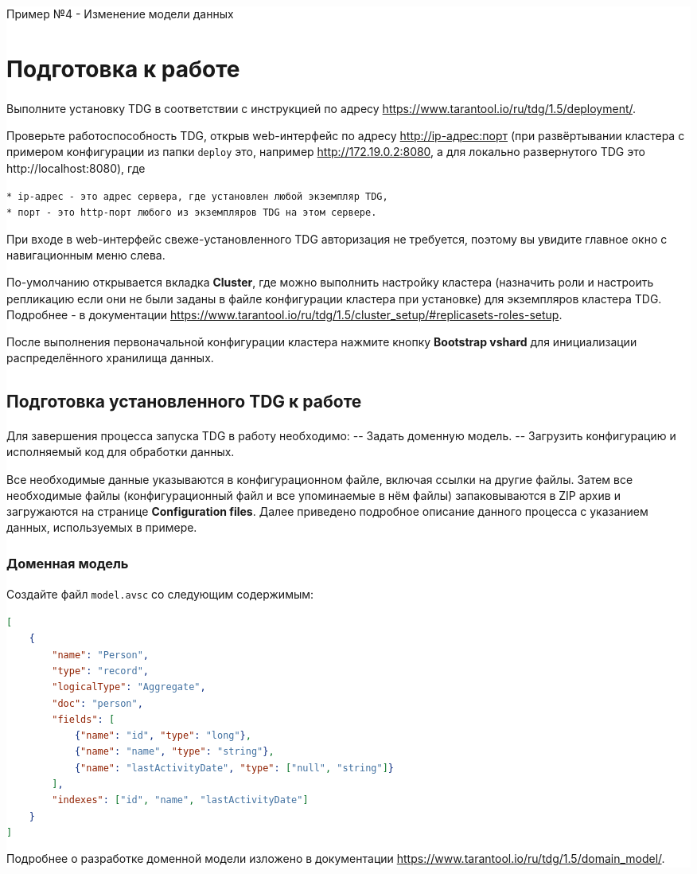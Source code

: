 Пример №4 - Изменение модели данных

# Подготовка к работе

Выполните установку TDG в соответствии с инструкцией по адресу https://www.tarantool.io/ru/tdg/1.5/deployment/.

Проверьте работоспособность TDG, открыв web-интерфейс по адресу
<http://ip-адрес:порт> (при развёртывании кластера с примером конфигурации из папки
`deploy` это, например http://172.19.0.2:8080, а для локально развернутого TDG это
http://localhost:8080), где

    * ip-адрес - это адрес сервера, где установлен любой экземпляр TDG,
    * порт - это http-порт любого из экземпляров TDG на этом сервере.

При входе в web-интерфейс свеже-установленного TDG авторизация не требуется, поэтому
вы увидите главное окно с навигационным меню слева.

По-умолчанию открывается вкладка **Cluster**, где можно выполнить настройку
кластера (назначить роли и настроить репликацию если они не были заданы в файле
конфигурации кластера при установке) для экземпляров кластера TDG. Подробнее -
в документации https://www.tarantool.io/ru/tdg/1.5/cluster_setup/#replicasets-roles-setup.

После выполнения первоначальной конфигурации кластера нажмите кнопку **Bootstrap vshard**
для инициализации распределённого хранилища данных.

## Подготовка установленного TDG к работе

Для завершения процесса запуска TDG в работу необходимо:
-- Задать доменную модель.
-- Загрузить конфигурацию и исполняемый код для обработки данных.

Все необходимые данные указываются в конфигурационном файле, включая ссылки на другие
файлы. Затем все необходимые файлы (конфигурационный файл и все упоминаемые в нём
файлы) запаковываются в ZIP архив и загружаются на странице **Configuration files**.
Далее приведено подробное описание данного процесса с указанием данных, используемых в примере.

### Доменная модель

Создайте файл `model.avsc` со следующим содержимым:

```json
[
    {
        "name": "Person",
        "type": "record",
        "logicalType": "Aggregate",
        "doc": "person",
        "fields": [
            {"name": "id", "type": "long"},
            {"name": "name", "type": "string"},
            {"name": "lastActivityDate", "type": ["null", "string"]}
        ],
        "indexes": ["id", "name", "lastActivityDate"]
    }
]
```
Подробнее о разработке доменной модели изложено в документации https://www.tarantool.io/ru/tdg/1.5/domain_model/.
